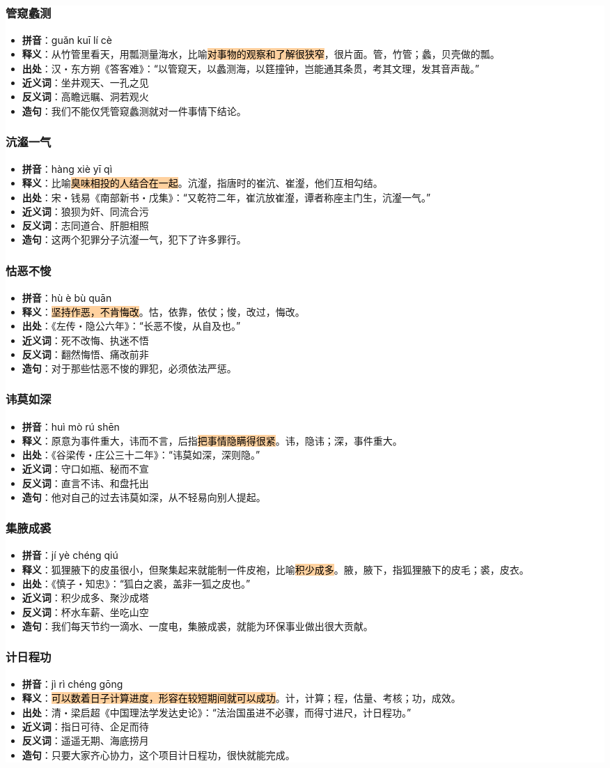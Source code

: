 ### 管窥蠡测

- **拼音**：guǎn kuī lí cè
- **释义**：从竹管里看天，用瓢测量海水，比喻<mark style="background: #FFB86CA6;">对事物的观察和了解很狭窄</mark>，很片面。管，竹管；蠡，贝壳做的瓢。
- **出处**：汉・东方朔《答客难》：“以管窥天，以蠡测海，以筳撞钟，岂能通其条贯，考其文理，发其音声哉。”
- **近义词**：坐井观天、一孔之见
- **反义词**：高瞻远瞩、洞若观火
- **造句**：我们不能仅凭管窥蠡测就对一件事情下结论。

### 沆瀣一气

- **拼音**：hàng xiè yī qì
- **释义**：比喻<mark style="background: #FFB86CA6;">臭味相投的人结合在一起</mark>。沆瀣，指唐时的崔沆、崔瀣，他们互相勾结。
- **出处**：宋・钱易《南部新书・戊集》：“又乾符二年，崔沆放崔瀣，谭者称座主门生，沆瀣一气。”
- **近义词**：狼狈为奸、同流合污
- **反义词**：志同道合、肝胆相照
- **造句**：这两个犯罪分子沆瀣一气，犯下了许多罪行。

### 怙恶不悛

- **拼音**：hù è bù quān
- **释义**：<mark style="background: #FFB86CA6;">坚持作恶，不肯悔改</mark>。怙，依靠，依仗；悛，改过，悔改。
- **出处**：《左传・隐公六年》：“长恶不悛，从自及也。”
- **近义词**：死不改悔、执迷不悟
- **反义词**：翻然悔悟、痛改前非
- **造句**：对于那些怙恶不悛的罪犯，必须依法严惩。

### 讳莫如深

- **拼音**：huì mò rú shēn
- **释义**：原意为事件重大，讳而不言，后指<mark style="background: #FFB86CA6;">把事情隐瞒得很紧</mark>。讳，隐讳；深，事件重大。
- **出处**：《谷梁传・庄公三十二年》：“讳莫如深，深则隐。”
- **近义词**：守口如瓶、秘而不宣
- **反义词**：直言不讳、和盘托出
- **造句**：他对自己的过去讳莫如深，从不轻易向别人提起。

### 集腋成裘

- **拼音**：jí yè chéng qiú
- **释义**：狐狸腋下的皮虽很小，但聚集起来就能制一件皮袍，比喻<mark style="background: #FFB86CA6;">积少成多</mark>。腋，腋下，指狐狸腋下的皮毛；裘，皮衣。
- **出处**：《慎子・知忠》：“狐白之裘，盖非一狐之皮也。”
- **近义词**：积少成多、聚沙成塔
- **反义词**：杯水车薪、坐吃山空
- **造句**：我们每天节约一滴水、一度电，集腋成裘，就能为环保事业做出很大贡献。

### 计日程功

- **拼音**：jì rì chéng gōng
- **释义**：<mark style="background: #FFB86CA6;">可以数着日子计算进度，形容在较短期间就可以成功</mark>。计，计算；程，估量、考核；功，成效。
- **出处**：清・梁启超《中国理法学发达史论》：“法治国虽进不必骤，而得寸进尺，计日程功。”
- **近义词**：指日可待、企足而待
- **反义词**：遥遥无期、海底捞月
- **造句**：只要大家齐心协力，这个项目计日程功，很快就能完成。
